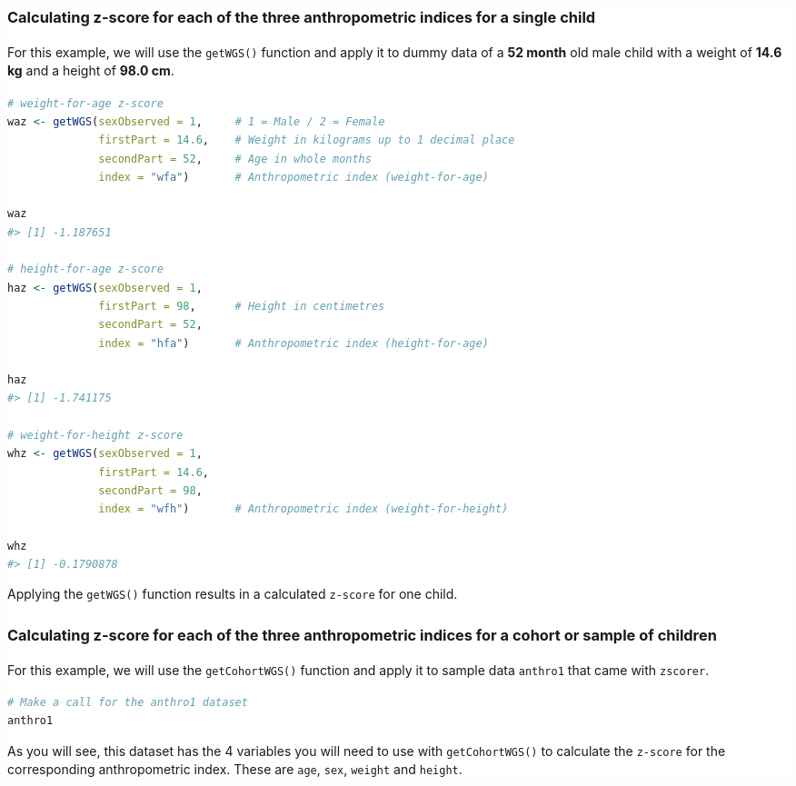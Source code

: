 ### Calculating z-score for each of the three anthropometric indices for a single child

For this example, we will use the `getWGS()` function and apply it to
dummy data of a **52 month** old male child with a weight of **14.6 kg**
and a height of **98.0 cm**.

``` r
# weight-for-age z-score
waz <- getWGS(sexObserved = 1,     # 1 = Male / 2 = Female
              firstPart = 14.6,    # Weight in kilograms up to 1 decimal place
              secondPart = 52,     # Age in whole months
              index = "wfa")       # Anthropometric index (weight-for-age)

waz
#> [1] -1.187651

# height-for-age z-score
haz <- getWGS(sexObserved = 1,
              firstPart = 98,      # Height in centimetres
              secondPart = 52,
              index = "hfa")       # Anthropometric index (height-for-age)

haz
#> [1] -1.741175

# weight-for-height z-score
whz <- getWGS(sexObserved = 1,
              firstPart = 14.6,
              secondPart = 98,
              index = "wfh")       # Anthropometric index (weight-for-height)

whz
#> [1] -0.1790878
```

Applying the `getWGS()` function results in a calculated `z-score` for
one child.

### Calculating z-score for each of the three anthropometric indices for a cohort or sample of children

For this example, we will use the `getCohortWGS()` function and apply it
to sample data `anthro1` that came with `zscorer`.

``` r
# Make a call for the anthro1 dataset
anthro1
```

As you will see, this dataset has the 4 variables you will need to use
with `getCohortWGS()` to calculate the `z-score` for the corresponding
anthropometric index. These are `age`, `sex`, `weight` and `height`.
